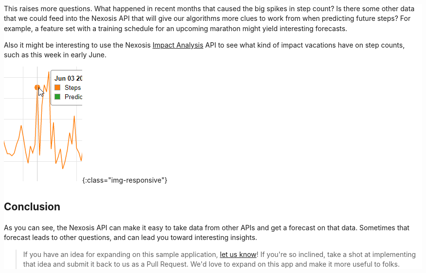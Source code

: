 This raises more questions.  What happened in recent months that caused the big spikes in step count?  Is there some other data that we could feed into the Nexosis API that will give our algorithms more clues to work from when predicting future steps?  For example, a feature set with a training schedule for an upcoming marathon might yield interesting forecasts.  

Also it might be interesting to use the Nexosis [Impact Analysis](/guides/impactanalysis) API to see what kind of impact vacations have on step counts, such as this week in early June.

![Vacation Steps](/assets/img/tutorials/fitbit-steps-vacation.png){:class="img-responsive"}

## Conclusion
As you can see, the Nexosis API can make it easy to take data from other APIs and get a forecast on that data.  Sometimes that forecast leads to other questions, and can lead you toward interesting insights.

> If you have an idea for expanding on this sample application, [let us know](https://github.com/Nexosis/app-fitbit/issues/new)!  If you're so inclined, take a shot at implementing that idea and submit it back to us as a Pull Request.  We'd love to expand on this app and make it more useful to folks.
